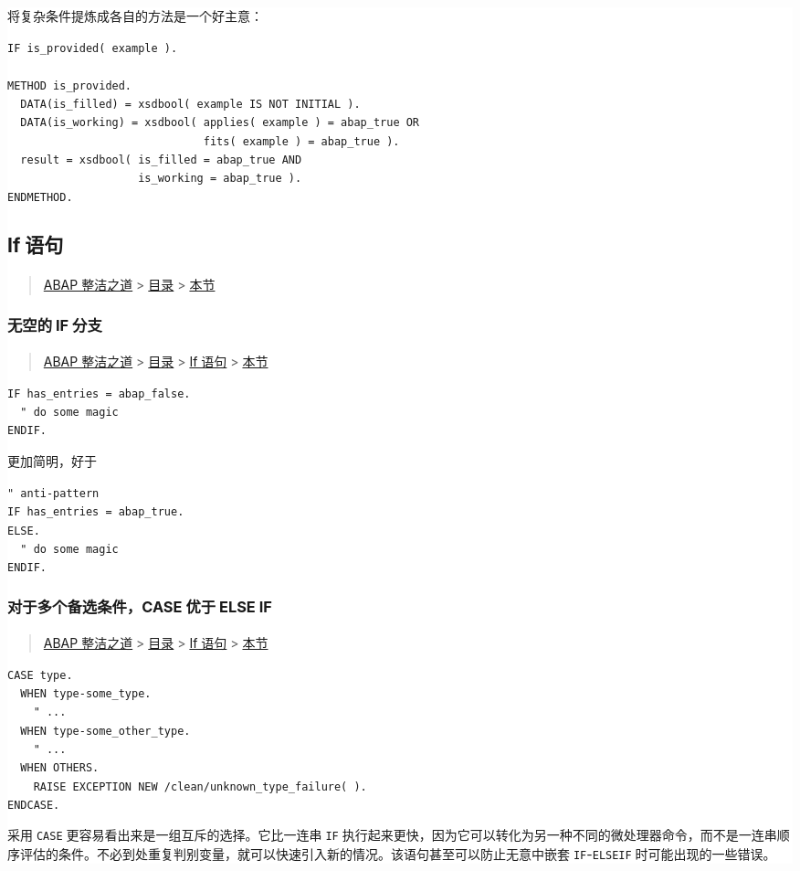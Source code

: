 将复杂条件提炼成各自的方法是一个好主意：

```ABAP
IF is_provided( example ).

METHOD is_provided.
  DATA(is_filled) = xsdbool( example IS NOT INITIAL ).
  DATA(is_working) = xsdbool( applies( example ) = abap_true OR
                              fits( example ) = abap_true ).
  result = xsdbool( is_filled = abap_true AND
                    is_working = abap_true ).
ENDMETHOD.
```

## If 语句

> [ABAP 整洁之道](#abap-整洁之道) > [目录](#目录) > [本节](#if-语句)

### 无空的 IF 分支

> [ABAP 整洁之道](#abap-整洁之道) > [目录](#目录) > [If 语句](#if-语句) > [本节](#无空的-if-分支)

```ABAP
IF has_entries = abap_false.
  " do some magic
ENDIF.
```

更加简明，好于

```ABAP
" anti-pattern
IF has_entries = abap_true.
ELSE.
  " do some magic
ENDIF.
```

### 对于多个备选条件，CASE 优于 ELSE IF

> [ABAP 整洁之道](#abap-整洁之道) > [目录](#目录) > [If 语句](#if-语句) > [本节](#对于多个备选条件case-优于-else-if)

```ABAP
CASE type.
  WHEN type-some_type.
    " ...
  WHEN type-some_other_type.
    " ...
  WHEN OTHERS.
    RAISE EXCEPTION NEW /clean/unknown_type_failure( ).
ENDCASE.
```

采用 `CASE` 更容易看出来是一组互斥的选择。它比一连串 `IF` 执行起来更快，因为它可以转化为另一种不同的微处理器命令，而不是一连串顺序评估的条件。不必到处重复判别变量，就可以快速引入新的情况。该语句甚至可以防止无意中嵌套 `IF`-`ELSEIF` 时可能出现的一些错误。

